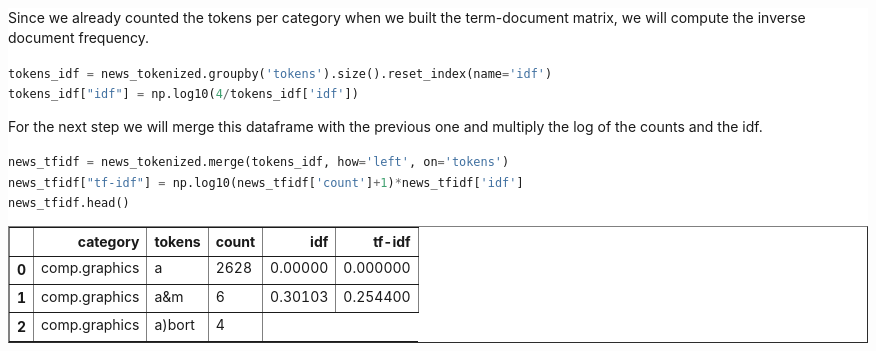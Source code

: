 Since we already counted the tokens per category when we built the term-document matrix, we will compute the inverse document frequency.


```python
tokens_idf = news_tokenized.groupby('tokens').size().reset_index(name='idf')
tokens_idf["idf"] = np.log10(4/tokens_idf['idf'])
```

For the next step we will merge this dataframe with the previous one and multiply the log of the counts and the idf.


```python
news_tfidf = news_tokenized.merge(tokens_idf, how='left', on='tokens')
news_tfidf["tf-idf"] = np.log10(news_tfidf['count']+1)*news_tfidf['idf']
news_tfidf.head()
```




<div>
<style scoped>
    .dataframe tbody tr th:only-of-type {
        vertical-align: middle;
    }

    .dataframe tbody tr th {
        vertical-align: top;
    }

    .dataframe thead th {
        text-align: right;
    }
</style>
<table border="1" class="dataframe">
  <thead>
    <tr style="text-align: right;">
      <th></th>
      <th>category</th>
      <th>tokens</th>
      <th>count</th>
      <th>idf</th>
      <th>tf-idf</th>
    </tr>
  </thead>
  <tbody>
    <tr>
      <th>0</th>
      <td>comp.graphics</td>
      <td>a</td>
      <td>2628</td>
      <td>0.00000</td>
      <td>0.000000</td>
    </tr>
    <tr>
      <th>1</th>
      <td>comp.graphics</td>
      <td>a&amp;m</td>
      <td>6</td>
      <td>0.30103</td>
      <td>0.254400</td>
    </tr>
    <tr>
      <th>2</th>
      <td>comp.graphics</td>
      <td>a)bort</td>
      <td>4</td>